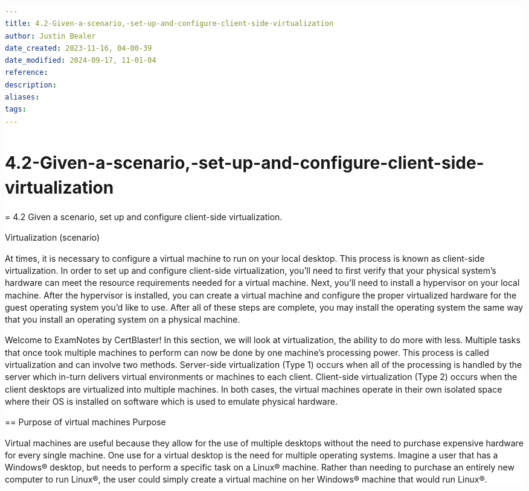 ```yaml
---
title: 4.2-Given-a-scenario,-set-up-and-configure-client-side-virtualization
author: Justin Bealer
date_created: 2023-11-16, 04-00-39
date_modified: 2024-09-17, 11-01-04
reference: 
description: 
aliases: 
tags: 
---
```

# 4.2-Given-a-scenario,-set-up-and-configure-client-side-virtualization
= 4.2 Given a scenario, set up and configure client-side virtualization.



Virtualization (scenario)

At times, it is necessary to configure a virtual machine to run on your local
desktop. This process is known as client-side virtualization. In order to set up
and configure client-side virtualization, you’ll need to first verify that your
physical system’s hardware can meet the resource requirements needed for a
virtual machine. Next, you’ll need to install a hypervisor on your local
machine. After the hypervisor is installed, you can create a virtual machine and
configure the proper virtualized hardware for the guest operating system you’d
like to use. After all of these steps are complete, you may install the
operating system the same way that you install an operating system on a physical
machine.


Welcome to ExamNotes by CertBlaster! In this section, we will look at
virtualization, the ability to do more with less. Multiple tasks that once took
multiple machines to perform can now be done by one machine’s processing power.
This process is called virtualization and can involve two methods. Server-side
virtualization (Type 1) occurs when all of the processing is handled by the
server which in-turn delivers virtual environments or machines to each client.
Client-side virtualization (Type 2) occurs when the client desktops are
virtualized into multiple machines. In both cases, the virtual machines operate
in their own isolated space where their OS is installed on software which is
used to emulate physical hardware.


== Purpose of virtual machines Purpose

Virtual machines are useful because they allow for the use of multiple desktops
without the need to purchase expensive hardware for every single machine. One
use for a virtual desktop is the need for multiple operating systems. Imagine a
user that has a Windows® desktop, but needs to perform a specific task on a
Linux® machine. Rather than needing to purchase an entirely new computer to run
Linux®, the user could simply create a virtual machine on her Windows® machine
that would run Linux®.

